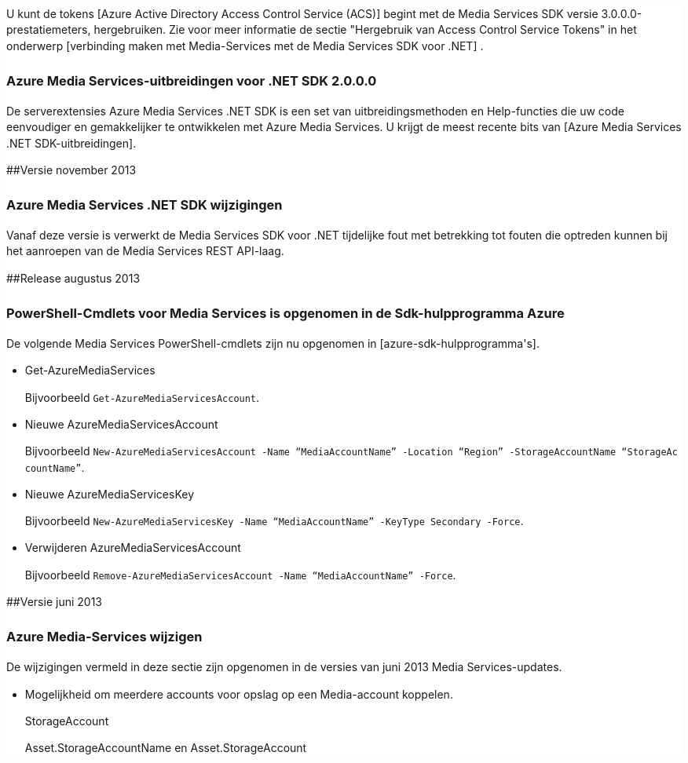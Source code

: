 U kunt de tokens [Azure Active Directory Access Control Service (ACS)] begint met de Media Services SDK versie 3.0.0.0-prestatiemeters, hergebruiken. Zie voor meer informatie de sectie "Hergebruik van Access Control Service Tokens" in het onderwerp [verbinding maken met Media-Services met de Media Services SDK voor .NET] .

### <a name="dec_13_donnet_ext_changes"></a>Azure Media Services-uitbreidingen voor .NET SDK 2.0.0.0

De serverextensies Azure Media Services .NET SDK is een set van uitbreidingsmethoden en Help-functies die uw code eenvoudiger en gemakkelijker te ontwikkelen met Azure Media Services. U krijgt de meest recente bits van [Azure Media Services .NET SDK-uitbreidingen].

##<a id="november_changes_13"></a>Versie november 2013

### <a name="nov_13_donnet_changes"></a>Azure Media Services .NET SDK wijzigingen

Vanaf deze versie is verwerkt de Media Services SDK voor .NET tijdelijke fout met betrekking tot fouten die optreden kunnen bij het aanroepen van de Media Services REST API-laag.

##<a id="august_changes_13"></a>Release augustus 2013

### <a name="aug_13_powershell_changes"></a>PowerShell-Cmdlets voor Media Services is opgenomen in de Sdk-hulpprogramma Azure

De volgende Media Services PowerShell-cmdlets zijn nu opgenomen in [azure-sdk-hulpprogramma's].

* Get-AzureMediaServices 

    Bijvoorbeeld `Get-AzureMediaServicesAccount`.

* Nieuwe AzureMediaServicesAccount 

    Bijvoorbeeld `New-AzureMediaServicesAccount -Name “MediaAccountName” -Location “Region” -StorageAccountName “StorageAccountName”`.

* Nieuwe AzureMediaServicesKey 

    Bijvoorbeeld `New-AzureMediaServicesKey -Name “MediaAccountName” -KeyType Secondary -Force`.

* Verwijderen AzureMediaServicesAccount 

    Bijvoorbeeld `Remove-AzureMediaServicesAccount -Name “MediaAccountName” -Force`.

##<a id="june_changes_13"></a>Versie juni 2013

### <a name="june_13_general_changes"></a>Azure Media-Services wijzigen

De wijzigingen vermeld in deze sectie zijn opgenomen in de versies van juni 2013 Media Services-updates.

* Mogelijkheid om meerdere accounts voor opslag op een Media-account koppelen. 

    StorageAccount
    
    Asset.StorageAccountName en Asset.StorageAccount


[Azure Media Services MSDN Forum]: http://social.msdn.microsoft.com/forums/azure/home?forum=MediaServices
[Azure Media Services REST API: naslag]: http://msdn.microsoft.com/library/azure/hh973617.aspx 
[Media Services prijsdetails]: http://azure.microsoft.com/pricing/details/media-services/
[Metagegevens invoeren]: http://msdn.microsoft.com/library/azure/dn783120.aspx
[Uitvoer, metagegevens]: http://msdn.microsoft.com/library/azure/dn783217.aspx
[Inhoud leveren]: http://msdn.microsoft.com/library/azure/hh973618.aspx
[Mediabestanden met Azure Media indexeerfunctie indexeren]: http://msdn.microsoft.com/library/azure/dn783455.aspx
[StreamingEndpoint]: http://msdn.microsoft.com/library/azure/dn783468.aspx
[Werken met Azure mediaservices Live Streaming]: http://msdn.microsoft.com/library/azure/dn783466.aspx
[Met behulp van dynamische Encryption AES 128 en belangrijke bezorgservice]: http://msdn.microsoft.com/library/azure/dn783457.aspx
[Met behulp van dynamische PlayReady codering en licentie bezorgservice]: http://msdn.microsoft.com/library/azure/dn783467.aspx
[Preview features]: http://azure.microsoft.com/services/preview/
[Media Services PlayReady licentie sjabloon overzicht]: http://msdn.microsoft.com/library/azure/dn783459.aspx
[Opslag streaming inhoud gecodeerd]: http://msdn.microsoft.com/library/azure/dn783451.aspx
[Azure Classic Portal]: https://manage.windowsazure.com
[Dynamische verpakking]: http://msdn.microsoft.com/library/azure/jj889436.aspx
[Blog van Nick Drouin]: http://blog-ndrouin.azurewebsites.net/hls-v3-new-old-thing/
[Bescherming van de goede Stream PlayReady]: http://msdn.microsoft.com/library/azure/dn189154.aspx
[Opnieuw de logica in de mediaservices SDK voor .NET]: http://msdn.microsoft.com/library/azure/dn745650.aspx
[Gras Valley kondigt EDIUS 7 Streaming via de Cloud]: http://www.streamingmedia.com/Producer/Articles/ReadArticle.aspx?ArticleID=96351&utm_source=dlvr.it&utm_medium=twitter
[Controle over Media Service Encoder uitvoer bestandsnamen]: http://msdn.microsoft.com/library/azure/dn303341.aspx
[Overlays maken]: http://msdn.microsoft.com/library/azure/dn640496.aspx
[Video segmenten stitching]: http://msdn.microsoft.com/library/azure/dn640504.aspx
[Azure releases van Media Services SDK voor .NET 3.0.0.1 en 3.0.0.2]: http://www.gtrifonov.com/2014/02/07/windows-azure-media-services-.net-sdk-3.0.0.2-release/
[Azure Active Directory Access Control-Service (ACS)]: http://msdn.microsoft.com/library/hh147631.aspx
[Verbinding maken met Media-Services met de mediaservices SDK voor .NET]: http://msdn.microsoft.com/library/azure/jj129571.aspx
[Azure Media Services-uitbreidingen voor .NET SDK]: https://github.com/Azure/azure-sdk-for-media-services-extensions/tree/dev
[Azure-sdk-hulpprogramma 's]: https://github.com/Azure/azure-sdk-tools
[GitHub]: https://github.com/Azure/azure-sdk-for-media-services
[Media beheren Services activa over meerdere Accounts voor opslag]: http://msdn.microsoft.com/library/azure/dn271889.aspx
[Verwerking van Media Services-taak meldingen]: http://msdn.microsoft.com/library/azure/dn261241.aspx